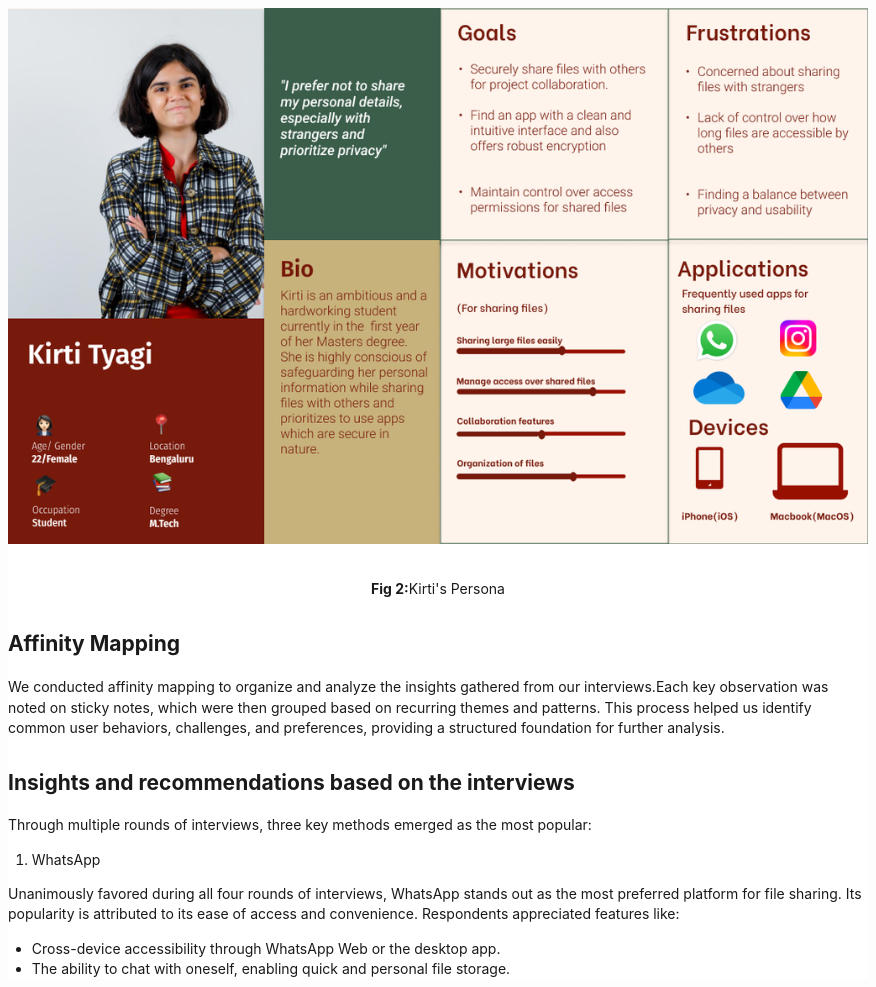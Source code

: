 ![Kirti's Persona](persona2.png)

<p  style="margin: 30px; text-align: center;">
<span style="font-weight:bold">Fig 2:</span>Kirti's Persona
</p>

## Affinity Mapping
We conducted affinity mapping to organize and analyze the insights gathered from our interviews.Each key observation was noted on sticky notes, which were then grouped based on recurring themes and patterns. This process helped us identify common user behaviors, challenges, and preferences, providing a structured foundation for further analysis.


## Insights and recommendations based on the interviews

Through multiple rounds of interviews, three key methods emerged as the most popular:
1. WhatsApp

Unanimously favored during all four rounds of interviews, WhatsApp stands out as the most preferred platform for file sharing. Its popularity is attributed to its ease of access and convenience. Respondents appreciated features like:

- Cross-device accessibility through WhatsApp Web or the desktop app.
- The ability to chat with oneself, enabling quick and personal file storage.
